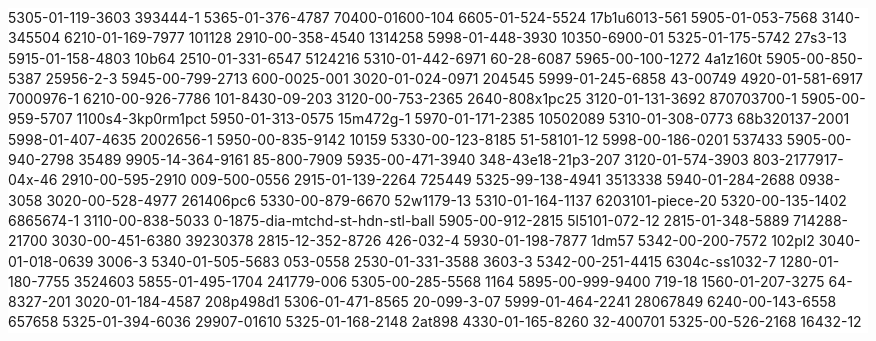 5305-01-119-3603	393444-1
5365-01-376-4787	70400-01600-104
6605-01-524-5524	17b1u6013-561
5905-01-053-7568	3140-345504
6210-01-169-7977	101128
2910-00-358-4540	1314258
5998-01-448-3930	10350-6900-01
5325-01-175-5742	27s3-13
5915-01-158-4803	10b64
2510-01-331-6547	5124216
5310-01-442-6971	60-28-6087
5965-00-100-1272	4a1z160t
5905-00-850-5387	25956-2-3
5945-00-799-2713	600-0025-001
3020-01-024-0971	204545
5999-01-245-6858	43-00749
4920-01-581-6917	7000976-1
6210-00-926-7786	101-8430-09-203
3120-00-753-2365	2640-808x1pc25
3120-01-131-3692	870703700-1
5905-00-959-5707	1100s4-3kp0rm1pct
5950-01-313-0575	15m472g-1
5970-01-171-2385	10502089
5310-01-308-0773	68b320137-2001
5998-01-407-4635	2002656-1
5950-00-835-9142	10159
5330-00-123-8185	51-58101-12
5998-00-186-0201	537433
5905-00-940-2798	35489
9905-14-364-9161	85-800-7909
5935-00-471-3940	348-43e18-21p3-207
3120-01-574-3903	803-2177917-04x-46
2910-00-595-2910	009-500-0556
2915-01-139-2264	725449
5325-99-138-4941	3513338
5940-01-284-2688	0938-3058
3020-00-528-4977	261406pc6
5330-00-879-6670	52w1179-13
5310-01-164-1137	6203101-piece-20
5320-00-135-1402	6865674-1
3110-00-838-5033	0-1875-dia-mtchd-st-hdn-stl-ball
5905-00-912-2815	5l5101-072-12
2815-01-348-5889	714288-21700
3030-00-451-6380	39230378
2815-12-352-8726	426-032-4
5930-01-198-7877	1dm57
5342-00-200-7572	102pl2
3040-01-018-0639	3006-3
5340-01-505-5683	053-0558
2530-01-331-3588	3603-3
5342-00-251-4415	6304c-ss1032-7
1280-01-180-7755	3524603
5855-01-495-1704	241779-006
5305-00-285-5568	1164
5895-00-999-9400	719-18
1560-01-207-3275	64-8327-201
3020-01-184-4587	208p498d1
5306-01-471-8565	20-099-3-07
5999-01-464-2241	28067849
6240-00-143-6558	657658
5325-01-394-6036	29907-01610
5325-01-168-2148	2at898
4330-01-165-8260	32-400701
5325-00-526-2168	16432-12